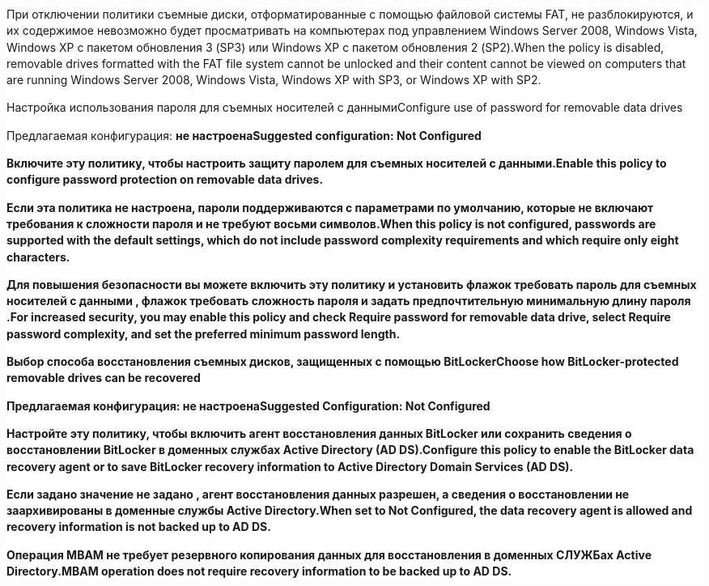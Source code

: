 <p><span data-ttu-id="6b837-273">При отключении политики съемные диски, отформатированные с помощью файловой системы FAT, не разблокируются, и их содержимое невозможно будет просматривать на компьютерах под управлением Windows Server 2008, Windows Vista, Windows XP с пакетом обновления 3 (SP3) или Windows XP с пакетом обновления 2 (SP2).</span><span class="sxs-lookup"><span data-stu-id="6b837-273">When the policy is disabled, removable drives formatted with the FAT file system cannot be unlocked and their content cannot be viewed on computers that are running Windows Server 2008, Windows Vista, Windows XP with SP3, or Windows XP with SP2.</span></span></p></td>
</tr>
<tr class="even">
<td align="left"><p><span data-ttu-id="6b837-274">Настройка использования пароля для съемных носителей с данными</span><span class="sxs-lookup"><span data-stu-id="6b837-274">Configure use of password for removable data drives</span></span></p></td>
<td align="left"><p><span data-ttu-id="6b837-275">Предлагаемая конфигурация: <strong> не настроена</span><span class="sxs-lookup"><span data-stu-id="6b837-275">Suggested configuration: <strong>Not Configured</span></span></strong></p>
<p><span data-ttu-id="6b837-276">Включите эту политику, чтобы настроить защиту паролем для съемных носителей с данными.</span><span class="sxs-lookup"><span data-stu-id="6b837-276">Enable this policy to configure password protection on removable data drives.</span></span></p>
<p><span data-ttu-id="6b837-277">Если эта политика не настроена, пароли поддерживаются с параметрами по умолчанию, которые не включают требования к сложности пароля и не требуют восьми символов.</span><span class="sxs-lookup"><span data-stu-id="6b837-277">When this policy is not configured, passwords are supported with the default settings, which do not include password complexity requirements and which require only eight characters.</span></span></p>
<p><span data-ttu-id="6b837-278">Для повышения безопасности вы можете включить эту политику и установить флажок <strong> требовать пароль для съемных носителей с данными </strong> , флажок <strong> требовать сложность пароля </strong> и задать предпочтительную <strong> минимальную длину пароля </strong> .</span><span class="sxs-lookup"><span data-stu-id="6b837-278">For increased security, you may enable this policy and check <strong>Require password for removable data drive</strong>, select <strong>Require password complexity</strong>, and set the preferred <strong>minimum password length</strong>.</span></span></p></td>
</tr>
<tr class="odd">
<td align="left"><p><span data-ttu-id="6b837-279">Выбор способа восстановления съемных дисков, защищенных с помощью BitLocker</span><span class="sxs-lookup"><span data-stu-id="6b837-279">Choose how BitLocker-protected removable drives can be recovered</span></span></p></td>
<td align="left"><p><span data-ttu-id="6b837-280">Предлагаемая конфигурация: <strong> не настроена</span><span class="sxs-lookup"><span data-stu-id="6b837-280">Suggested Configuration: <strong>Not Configured</span></span></strong></p>
<p><span data-ttu-id="6b837-281">Настройте эту политику, чтобы включить агент восстановления данных BitLocker или сохранить сведения о восстановлении BitLocker в доменных службах Active Directory (AD DS).</span><span class="sxs-lookup"><span data-stu-id="6b837-281">Configure this policy to enable the BitLocker data recovery agent or to save BitLocker recovery information to Active Directory Domain Services (AD DS).</span></span></p>
<p><span data-ttu-id="6b837-282">Если задано значение <strong> не задано </strong> , агент восстановления данных разрешен, а сведения о восстановлении не заархивированы в доменные службы Active Directory.</span><span class="sxs-lookup"><span data-stu-id="6b837-282">When set to <strong>Not Configured</strong>, the data recovery agent is allowed and recovery information is not backed up to AD DS.</span></span></p>
<p><span data-ttu-id="6b837-283">Операция MBAM не требует резервного копирования данных для восстановления в доменных СЛУЖБах Active Directory.</span><span class="sxs-lookup"><span data-stu-id="6b837-283">MBAM operation does not require recovery information to be backed up to AD DS.</span></span></p></td>
</tr>
</tbody>
</table>
